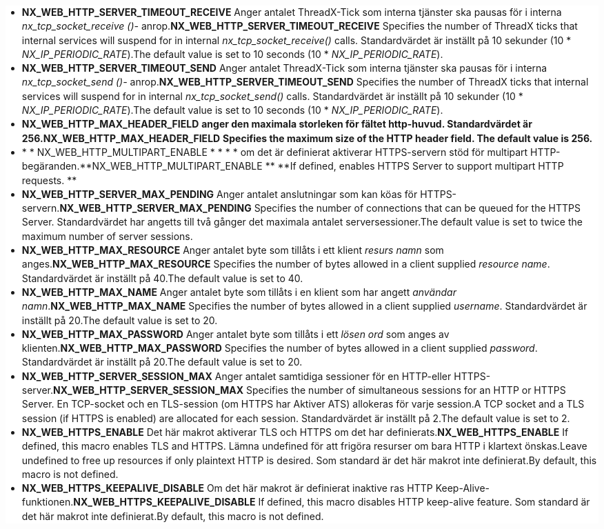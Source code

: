 - <span data-ttu-id="3fc96-181">**NX_WEB_HTTP_SERVER_TIMEOUT_RECEIVE** Anger antalet ThreadX-Tick som interna tjänster ska pausas för i interna *nx_tcp_socket_receive ()-* anrop.</span><span class="sxs-lookup"><span data-stu-id="3fc96-181">**NX_WEB_HTTP_SERVER_TIMEOUT_RECEIVE** Specifies the number of ThreadX ticks that internal services will suspend for in internal *nx_tcp_socket_receive()* calls.</span></span> <span data-ttu-id="3fc96-182">Standardvärdet är inställt på 10 sekunder (10 \* *NX_IP_PERIODIC_RATE*).</span><span class="sxs-lookup"><span data-stu-id="3fc96-182">The default value is set to 10 seconds (10 \* *NX_IP_PERIODIC_RATE*).</span></span>
- <span data-ttu-id="3fc96-183">**NX_WEB_HTTP_SERVER_TIMEOUT_SEND** Anger antalet ThreadX-Tick som interna tjänster ska pausas för i interna *nx_tcp_socket_send ()-* anrop.</span><span class="sxs-lookup"><span data-stu-id="3fc96-183">**NX_WEB_HTTP_SERVER_TIMEOUT_SEND** Specifies the number of ThreadX ticks that internal services will suspend for in internal *nx_tcp_socket_send()* calls.</span></span> <span data-ttu-id="3fc96-184">Standardvärdet är inställt på 10 sekunder (10 \* *NX_IP_PERIODIC_RATE*).</span><span class="sxs-lookup"><span data-stu-id="3fc96-184">The default value is set to 10 seconds (10 \* *NX_IP_PERIODIC_RATE*).</span></span>
- <span data-ttu-id="3fc96-185">**NX_WEB_HTTP_MAX_HEADER_FIELD** **anger den maximala storleken för fältet http-huvud. Standardvärdet är 256.**</span><span class="sxs-lookup"><span data-stu-id="3fc96-185">**NX_WEB_HTTP_MAX_HEADER_FIELD** **Specifies the maximum size of the HTTP header field. The default value is 256.**</span></span>
- <span data-ttu-id="3fc96-186">\* \* NX_WEB_HTTP_MULTIPART_ENABLE \* \* \* \* om det är definierat aktiverar HTTPS-servern stöd för multipart HTTP-begäranden.</span><span class="sxs-lookup"><span data-stu-id="3fc96-186">\*\*NX_WEB_HTTP_MULTIPART_ENABLE \*\* \*\*If defined, enables HTTPS Server to support multipart HTTP requests.</span></span> **
- <span data-ttu-id="3fc96-187">**NX_WEB_HTTP_SERVER_MAX_PENDING** Anger antalet anslutningar som kan köas för HTTPS-servern.</span><span class="sxs-lookup"><span data-stu-id="3fc96-187">**NX_WEB_HTTP_SERVER_MAX_PENDING** Specifies the number of connections that can be queued for the HTTPS Server.</span></span> <span data-ttu-id="3fc96-188">Standardvärdet har angetts till två gånger det maximala antalet serversessioner.</span><span class="sxs-lookup"><span data-stu-id="3fc96-188">The default value is set to twice the maximum number of server sessions.</span></span>
- <span data-ttu-id="3fc96-189">**NX_WEB_HTTP_MAX_RESOURCE** Anger antalet byte som tillåts i ett klient *resurs namn* som anges.</span><span class="sxs-lookup"><span data-stu-id="3fc96-189">**NX_WEB_HTTP_MAX_RESOURCE** Specifies the number of bytes allowed in a client supplied *resource name*.</span></span> <span data-ttu-id="3fc96-190">Standardvärdet är inställt på 40.</span><span class="sxs-lookup"><span data-stu-id="3fc96-190">The default value is set to 40.</span></span>
- <span data-ttu-id="3fc96-191">**NX_WEB_HTTP_MAX_NAME** Anger antalet byte som tillåts i en klient som har angett *användar namn*.</span><span class="sxs-lookup"><span data-stu-id="3fc96-191">**NX_WEB_HTTP_MAX_NAME** Specifies the number of bytes allowed in a client supplied *username*.</span></span> <span data-ttu-id="3fc96-192">Standardvärdet är inställt på 20.</span><span class="sxs-lookup"><span data-stu-id="3fc96-192">The default value is set to 20.</span></span>
- <span data-ttu-id="3fc96-193">**NX_WEB_HTTP_MAX_PASSWORD** Anger antalet byte som tillåts i ett *lösen ord* som anges av klienten.</span><span class="sxs-lookup"><span data-stu-id="3fc96-193">**NX_WEB_HTTP_MAX_PASSWORD** Specifies the number of bytes allowed in a client supplied *password*.</span></span> <span data-ttu-id="3fc96-194">Standardvärdet är inställt på 20.</span><span class="sxs-lookup"><span data-stu-id="3fc96-194">The default value is set to 20.</span></span>
- <span data-ttu-id="3fc96-195">**NX_WEB_HTTP_SERVER_SESSION_MAX** Anger antalet samtidiga sessioner för en HTTP-eller HTTPS-server.</span><span class="sxs-lookup"><span data-stu-id="3fc96-195">**NX_WEB_HTTP_SERVER_SESSION_MAX** Specifies the number of simultaneous sessions for an HTTP or HTTPS Server.</span></span> <span data-ttu-id="3fc96-196">En TCP-socket och en TLS-session (om HTTPS har Aktiver ATS) allokeras för varje session.</span><span class="sxs-lookup"><span data-stu-id="3fc96-196">A TCP socket and a TLS session (if HTTPS is enabled) are allocated for each session.</span></span> <span data-ttu-id="3fc96-197">Standardvärdet är inställt på 2.</span><span class="sxs-lookup"><span data-stu-id="3fc96-197">The default value is set to 2.</span></span>
- <span data-ttu-id="3fc96-198">**NX_WEB_HTTPS_ENABLE** Det här makrot aktiverar TLS och HTTPS om det har definierats.</span><span class="sxs-lookup"><span data-stu-id="3fc96-198">**NX_WEB_HTTPS_ENABLE** If defined, this macro enables TLS and HTTPS.</span></span> <span data-ttu-id="3fc96-199">Lämna undefined för att frigöra resurser om bara HTTP i klartext önskas.</span><span class="sxs-lookup"><span data-stu-id="3fc96-199">Leave undefined to free up resources if only plaintext HTTP is desired.</span></span> <span data-ttu-id="3fc96-200">Som standard är det här makrot inte definierat.</span><span class="sxs-lookup"><span data-stu-id="3fc96-200">By default, this macro is not defined.</span></span>
- <span data-ttu-id="3fc96-201">**NX_WEB_HTTPS_KEEPALIVE_DISABLE** Om det här makrot är definierat inaktive ras HTTP Keep-Alive-funktionen.</span><span class="sxs-lookup"><span data-stu-id="3fc96-201">**NX_WEB_HTTPS_KEEPALIVE_DISABLE** If defined, this macro disables HTTP keep-alive feature.</span></span> <span data-ttu-id="3fc96-202">Som standard är det här makrot inte definierat.</span><span class="sxs-lookup"><span data-stu-id="3fc96-202">By default, this macro is not defined.</span></span>